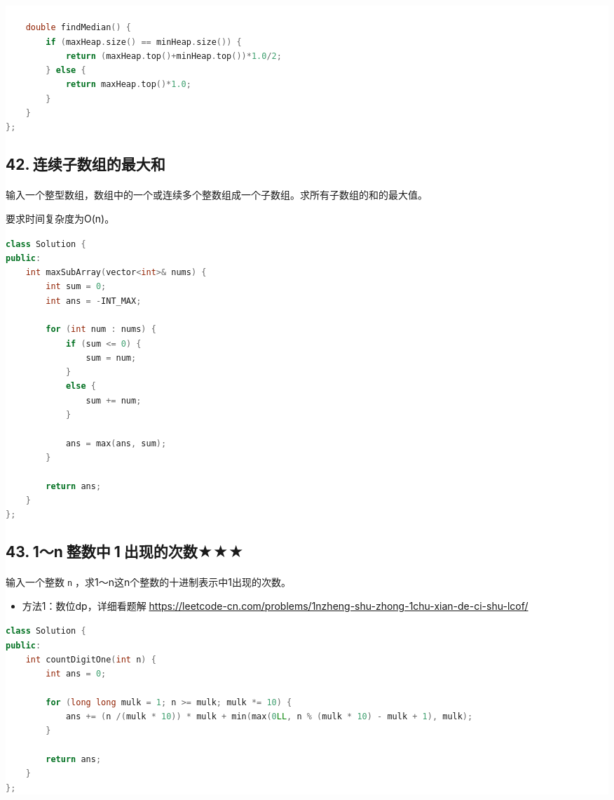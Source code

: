 ```cpp
    
    double findMedian() {
        if (maxHeap.size() == minHeap.size()) {
            return (maxHeap.top()+minHeap.top())*1.0/2;
        } else {
            return maxHeap.top()*1.0;
        }
    }
};
```





## 42. 连续子数组的最大和

输入一个整型数组，数组中的一个或连续多个整数组成一个子数组。求所有子数组的和的最大值。

要求时间复杂度为O(n)。

```cpp
class Solution {
public:
    int maxSubArray(vector<int>& nums) {
        int sum = 0;
        int ans = -INT_MAX;

        for (int num : nums) {
            if (sum <= 0) {
                sum = num;
            }
            else {
                sum += num;
            }
            
            ans = max(ans, sum);
        }

        return ans;
    }
};
```





## 43. 1～n 整数中 1 出现的次数★★★

输入一个整数 `n` ，求1～n这n个整数的十进制表示中1出现的次数。

- 方法1：数位dp，详细看题解 https://leetcode-cn.com/problems/1nzheng-shu-zhong-1chu-xian-de-ci-shu-lcof/

```cpp
class Solution {
public:
    int countDigitOne(int n) {
        int ans = 0;

        for (long long mulk = 1; n >= mulk; mulk *= 10) {
            ans += (n /(mulk * 10)) * mulk + min(max(0LL, n % (mulk * 10) - mulk + 1), mulk);
        }

        return ans;
    }
};
```
